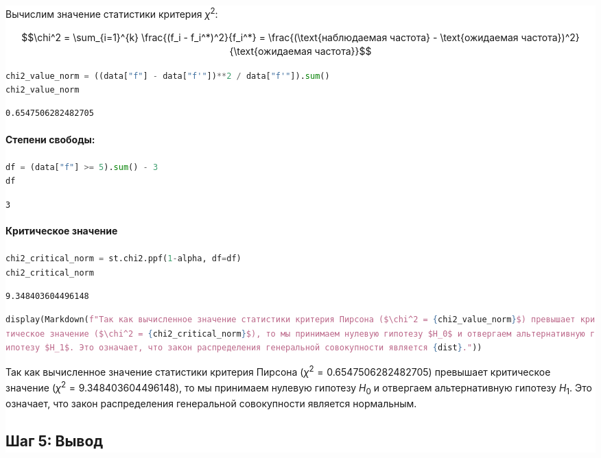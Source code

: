 

Вычислим значение статистики критерия $\chi^2$:


$$\chi^2 = \sum_{i=1}^{k} \frac{(f_i - f_i^*)^2}{f_i^*} = \frac{(\text{наблюдаемая частота} - \text{ожидаемая частота})^2}{\text{ожидаемая частота}}$$


```python
chi2_value_norm = ((data["f"] - data["f'"])**2 / data["f'"]).sum()
chi2_value_norm
```




    0.6547506282482705



#### Степени свободы:


```python
df = (data["f"] >= 5).sum() - 3
df
```




    3



#### Критическое значение


```python
chi2_critical_norm = st.chi2.ppf(1-alpha, df=df)
chi2_critical_norm
```




    9.348403604496148




```python
display(Markdown(f"Так как вычисленное значение статистики критерия Пирсона ($\chi^2 = {chi2_value_norm}$) превышает критическое значение ($\chi^2 = {chi2_critical_norm}$), то мы принимаем нулевую гипотезу $H_0$ и отвергаем альтернативную гипотезу $H_1$. Это означает, что закон распределения генеральной совокупности является {dist}."))
```


Так как вычисленное значение статистики критерия Пирсона ($\chi^2 = 0.6547506282482705$) превышает критическое значение ($\chi^2 = 9.348403604496148$), то мы принимаем нулевую гипотезу $H_0$ и отвергаем альтернативную гипотезу $H_1$. Это означает, что закон распределения генеральной совокупности является нормальным.


## Шаг 5: Вывод
